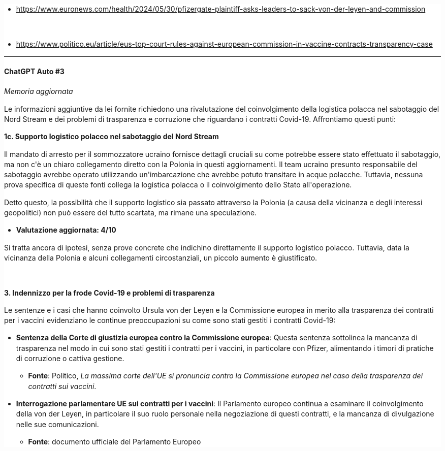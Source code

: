 * https://www.euronews.com/health/2024/05/30/pfizergate-plaintiff-asks-leaders-to-sack-von-der-leyen-and-commission

<br/>

* https://www.politico.eu/article/eus-top-court-rules-against-european-commission-in-vaccine-contracts-transparency-case

</sup>

---

#### ChatGPT Auto #3

*Memoria aggiornata*

Le informazioni aggiuntive da lei fornite richiedono una rivalutazione del coinvolgimento della logistica polacca nel sabotaggio del Nord Stream e dei problemi di trasparenza e corruzione che riguardano i contratti Covid-19. Affrontiamo questi punti:

**1c. Supporto logistico polacco nel sabotaggio del Nord Stream**

Il mandato di arresto per il sommozzatore ucraino fornisce dettagli cruciali su come potrebbe essere stato effettuato il sabotaggio, ma non c'è un chiaro collegamento diretto con la Polonia in questi aggiornamenti. Il team ucraino presunto responsabile del sabotaggio avrebbe operato utilizzando un'imbarcazione che avrebbe potuto transitare in acque polacche. Tuttavia, nessuna prova specifica di queste fonti collega la logistica polacca o il coinvolgimento dello Stato all'operazione.
  
Detto questo, la possibilità che il supporto logistico sia passato attraverso la Polonia (a causa della vicinanza e degli interessi geopolitici) non può essere del tutto scartata, ma rimane una speculazione.

- **Valutazione aggiornata: 4/10**

Si tratta ancora di ipotesi, senza prove concrete che indichino direttamente il supporto logistico polacco. Tuttavia, data la vicinanza della Polonia e alcuni collegamenti circostanziali, un piccolo aumento è giustificato.

<br/>

**3. Indennizzo per la frode Covid-19 e problemi di trasparenza**

Le sentenze e i casi che hanno coinvolto Ursula von der Leyen e la Commissione europea in merito alla trasparenza dei contratti per i vaccini evidenziano le continue preoccupazioni su come sono stati gestiti i contratti Covid-19:

- **Sentenza della Corte di giustizia europea contro la Commissione europea**: Questa sentenza sottolinea la mancanza di trasparenza nel modo in cui sono stati gestiti i contratti per i vaccini, in particolare con Pfizer, alimentando i timori di pratiche di corruzione o cattiva gestione.

    - **Fonte**: Politico, *La massima corte dell'UE si pronuncia contro la Commissione europea nel caso della trasparenza dei contratti sui vaccini*.

- **Interrogazione parlamentare UE sui contratti per i vaccini**: Il Parlamento europeo continua a esaminare il coinvolgimento della von der Leyen, in particolare il suo ruolo personale nella negoziazione di questi contratti, e la mancanza di divulgazione nelle sue comunicazioni.

    - **Fonte**: documento ufficiale del Parlamento Europeo
